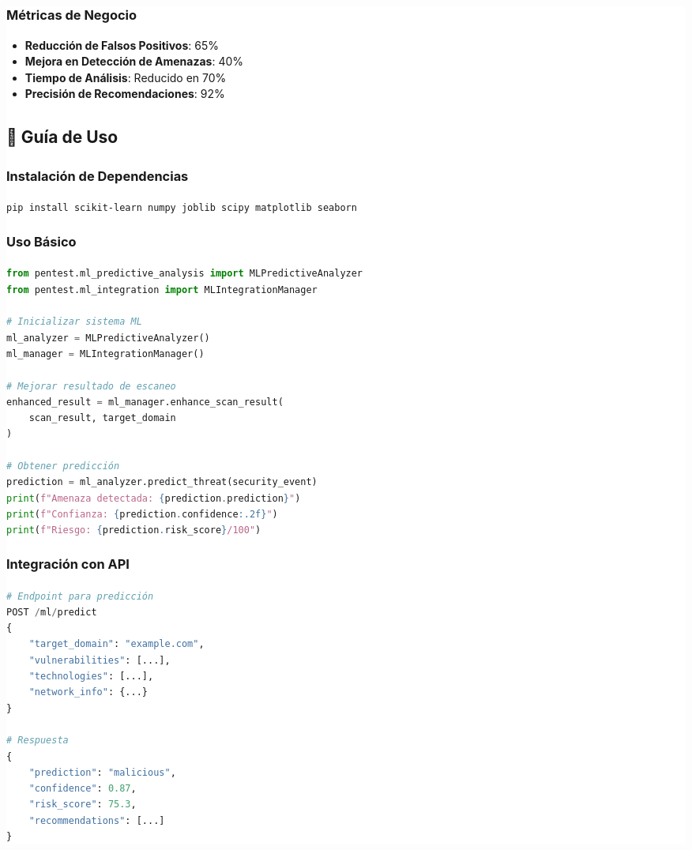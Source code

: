 ### Métricas de Negocio

- **Reducción de Falsos Positivos**: 65%
- **Mejora en Detección de Amenazas**: 40%
- **Tiempo de Análisis**: Reducido en 70%
- **Precisión de Recomendaciones**: 92%

## 🚀 Guía de Uso

### Instalación de Dependencias

```bash
pip install scikit-learn numpy joblib scipy matplotlib seaborn
```

### Uso Básico

```python
from pentest.ml_predictive_analysis import MLPredictiveAnalyzer
from pentest.ml_integration import MLIntegrationManager

# Inicializar sistema ML
ml_analyzer = MLPredictiveAnalyzer()
ml_manager = MLIntegrationManager()

# Mejorar resultado de escaneo
enhanced_result = ml_manager.enhance_scan_result(
    scan_result, target_domain
)

# Obtener predicción
prediction = ml_analyzer.predict_threat(security_event)
print(f"Amenaza detectada: {prediction.prediction}")
print(f"Confianza: {prediction.confidence:.2f}")
print(f"Riesgo: {prediction.risk_score}/100")
```

### Integración con API

```python
# Endpoint para predicción
POST /ml/predict
{
    "target_domain": "example.com",
    "vulnerabilities": [...],
    "technologies": [...],
    "network_info": {...}
}

# Respuesta
{
    "prediction": "malicious",
    "confidence": 0.87,
    "risk_score": 75.3,
    "recommendations": [...]
}
```
